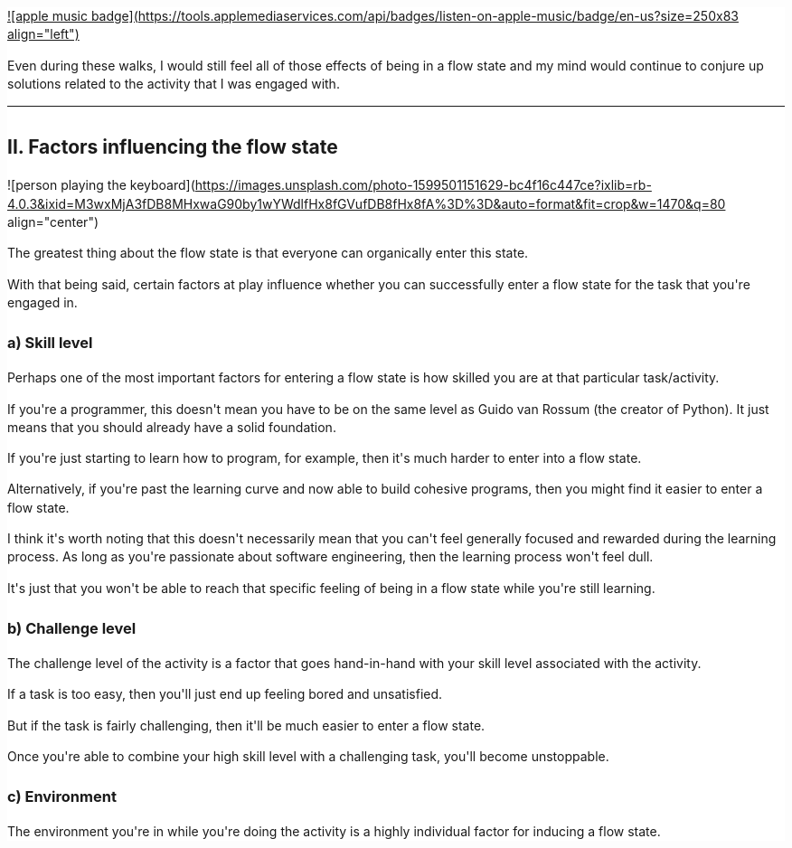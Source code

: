 [![apple music badge](https://tools.applemediaservices.com/api/badges/listen-on-apple-music/badge/en-us?size=250x83 align="left")](https://music.apple.com/us/playlist/highsnobietys-40-best-kanye-west-songs/pl.cd6cbb57ac9548a99d5fc83eddc5a479?itsct=music_box_link&itscg=30200&at=1000l3bi6&ls=1&app=music)

Even during these walks, I would still feel all of those effects of being in a flow state and my mind would continue to conjure up solutions related to the activity that I was engaged with.

---

## II. Factors influencing the flow state

![person playing the keyboard](https://images.unsplash.com/photo-1599501151629-bc4f16c447ce?ixlib=rb-4.0.3&ixid=M3wxMjA3fDB8MHxwaG90by1wYWdlfHx8fGVufDB8fHx8fA%3D%3D&auto=format&fit=crop&w=1470&q=80 align="center")

The greatest thing about the flow state is that everyone can organically enter this state.

With that being said, certain factors at play influence whether you can successfully enter a flow state for the task that you're engaged in.

### a) Skill level

Perhaps one of the most important factors for entering a flow state is how skilled you are at that particular task/activity.

If you're a programmer, this doesn't mean you have to be on the same level as Guido van Rossum (the creator of Python). It just means that you should already have a solid foundation.

If you're just starting to learn how to program, for example, then it's much harder to enter into a flow state.

Alternatively, if you're past the learning curve and now able to build cohesive programs, then you might find it easier to enter a flow state.

I think it's worth noting that this doesn't necessarily mean that you can't feel generally focused and rewarded during the learning process. As long as you're passionate about software engineering, then the learning process won't feel dull.

It's just that you won't be able to reach that specific feeling of being in a flow state while you're still learning.

### b) Challenge level

The challenge level of the activity is a factor that goes hand-in-hand with your skill level associated with the activity.

If a task is too easy, then you'll just end up feeling bored and unsatisfied.

But if the task is fairly challenging, then it'll be much easier to enter a flow state.

Once you're able to combine your high skill level with a challenging task, you'll become unstoppable.

### c) Environment

The environment you're in while you're doing the activity is a highly individual factor for inducing a flow state.

